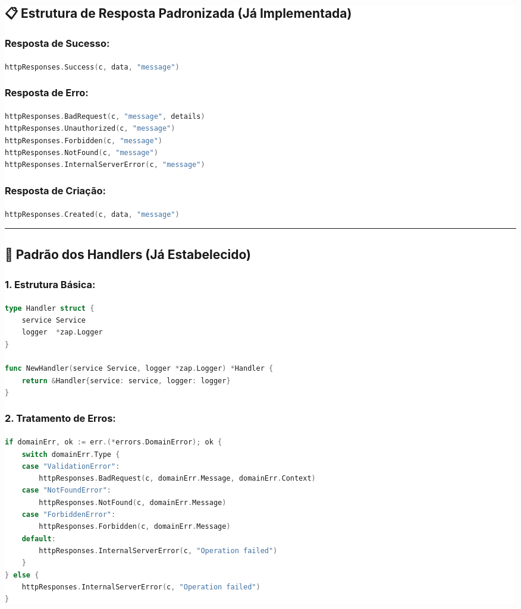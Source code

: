 
## 📋 Estrutura de Resposta Padronizada (Já Implementada)

### Resposta de Sucesso:
```go
httpResponses.Success(c, data, "message")
```

### Resposta de Erro:
```go
httpResponses.BadRequest(c, "message", details)
httpResponses.Unauthorized(c, "message")
httpResponses.Forbidden(c, "message")
httpResponses.NotFound(c, "message")
httpResponses.InternalServerError(c, "message")
```

### Resposta de Criação:
```go
httpResponses.Created(c, data, "message")
```

---

## 🔧 Padrão dos Handlers (Já Estabelecido)

### 1. Estrutura Básica:
```go
type Handler struct {
    service Service
    logger  *zap.Logger
}

func NewHandler(service Service, logger *zap.Logger) *Handler {
    return &Handler{service: service, logger: logger}
}
```

### 2. Tratamento de Erros:
```go
if domainErr, ok := err.(*errors.DomainError); ok {
    switch domainErr.Type {
    case "ValidationError":
        httpResponses.BadRequest(c, domainErr.Message, domainErr.Context)
    case "NotFoundError":
        httpResponses.NotFound(c, domainErr.Message)
    case "ForbiddenError":
        httpResponses.Forbidden(c, domainErr.Message)
    default:
        httpResponses.InternalServerError(c, "Operation failed")
    }
} else {
    httpResponses.InternalServerError(c, "Operation failed")
}
```
